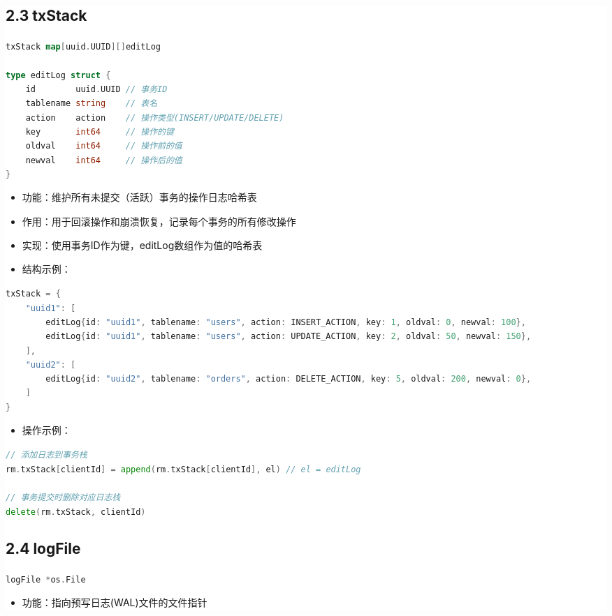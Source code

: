 ## 2.3 txStack 

```go
txStack map[uuid.UUID][]editLog

type editLog struct {
    id        uuid.UUID // 事务ID
    tablename string    // 表名
    action    action    // 操作类型(INSERT/UPDATE/DELETE)
    key       int64     // 操作的键
    oldval    int64     // 操作前的值
    newval    int64     // 操作后的值
}
```

- 功能：维护所有未提交（活跃）事务的操作日志哈希表

- 作用：用于回滚操作和崩溃恢复，记录每个事务的所有修改操作

- 实现：使用事务ID作为键，editLog数组作为值的哈希表

- 结构示例：

```go
txStack = {
    "uuid1": [
        editLog{id: "uuid1", tablename: "users", action: INSERT_ACTION, key: 1, oldval: 0, newval: 100},
        editLog{id: "uuid1", tablename: "users", action: UPDATE_ACTION, key: 2, oldval: 50, newval: 150},
    ],
    "uuid2": [
        editLog{id: "uuid2", tablename: "orders", action: DELETE_ACTION, key: 5, oldval: 200, newval: 0},
    ]
}
```

- 操作示例：

```go
// 添加日志到事务栈
rm.txStack[clientId] = append(rm.txStack[clientId], el) // el = editLog

// 事务提交时删除对应日志栈
delete(rm.txStack, clientId)
```

## 2.4 logFile

```go
logFile *os.File
```

- 功能：指向预写日志(WAL)文件的文件指针
